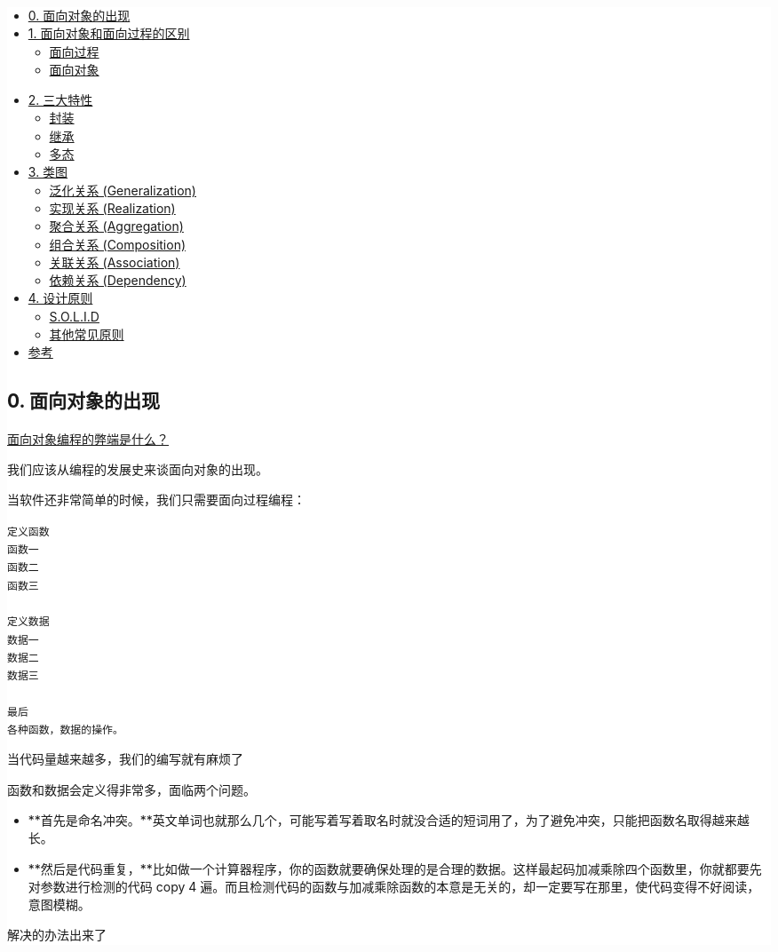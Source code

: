 

- [0. 面向对象的出现](#0-面向对象的出现)
- [1. 面向对象和面向过程的区别](#1-面向对象和面向过程的区别)
    - [面向过程](#面向过程)
    - [面向对象](#面向对象)
* [2. 三大特性](#一三大特性)
    * [封装](#封装)
    * [继承](#继承)
    * [多态](#多态)
* [3. 类图](#二类图)
    * [泛化关系 (Generalization)](#泛化关系-generalization)
    * [实现关系 (Realization)](#实现关系-realization)
    * [聚合关系 (Aggregation)](#聚合关系-aggregation)
    * [组合关系 (Composition)](#组合关系-composition)
    * [关联关系 (Association)](#关联关系-association)
    * [依赖关系 (Dependency)](#依赖关系-dependency)
* [4. 设计原则](#三设计原则)
    * [S.O.L.I.D](#solid)
    * [其他常见原则](#其他常见原则)
* [参考](#参考)


## 0. 面向对象的出现

[面向对象编程的弊端是什么？](https://www.zhihu.com/question/20275578)

我们应该从编程的发展史来谈面向对象的出现。

当软件还非常简单的时候，我们只需要面向过程编程：
```
定义函数
函数一
函数二
函数三

定义数据
数据一
数据二
数据三

最后
各种函数，数据的操作。
```

当代码量越来越多，我们的编写就有麻烦了

函数和数据会定义得非常多，面临两个问题。

- **首先是命名冲突。**英文单词也就那么几个，可能写着写着取名时就没合适的短词用了，为了避免冲突，只能把函数名取得越来越长。

- **然后是代码重复，**比如做一个计算器程序，你的函数就要确保处理的是合理的数据。这样最起码加减乘除四个函数里，你就都要先对参数进行检测的代码 copy 4 遍。而且检测代码的函数与加减乘除函数的本意是无关的，却一定要写在那里，使代码变得不好阅读，意图模糊。



解决的办法出来了
